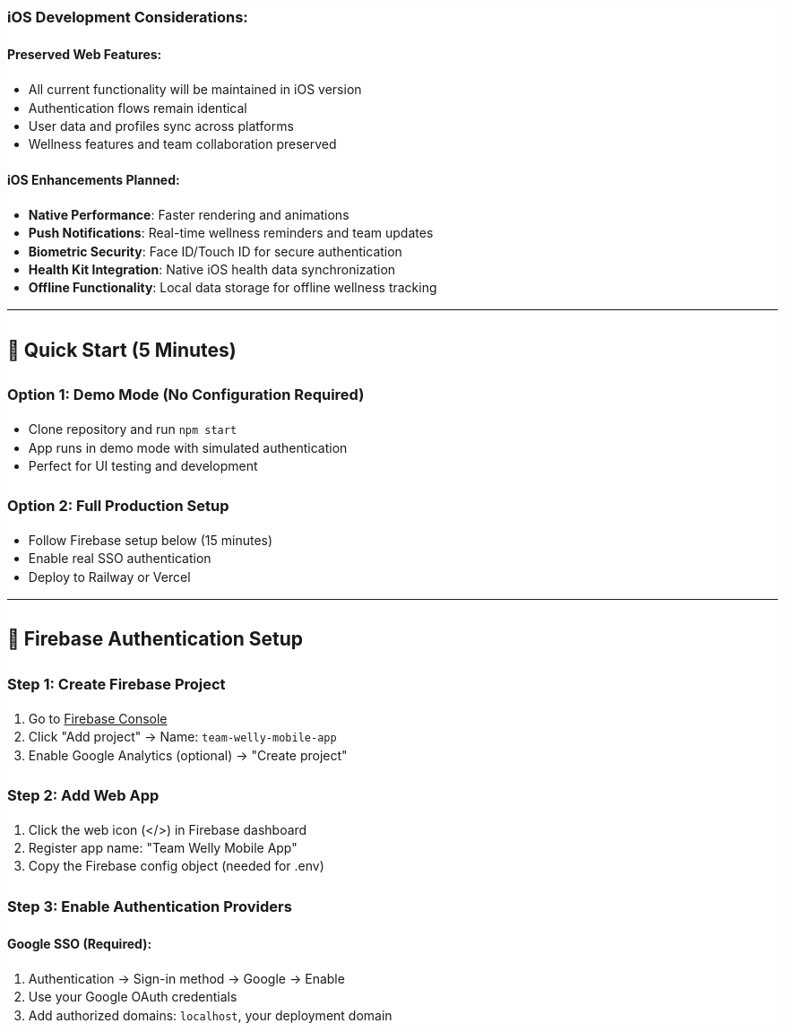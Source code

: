### **iOS Development Considerations:**

#### **Preserved Web Features:**
- All current functionality will be maintained in iOS version
- Authentication flows remain identical
- User data and profiles sync across platforms
- Wellness features and team collaboration preserved

#### **iOS Enhancements Planned:**
- **Native Performance**: Faster rendering and animations
- **Push Notifications**: Real-time wellness reminders and team updates
- **Biometric Security**: Face ID/Touch ID for secure authentication
- **Health Kit Integration**: Native iOS health data synchronization
- **Offline Functionality**: Local data storage for offline wellness tracking

---

## 🚀 **Quick Start (5 Minutes)**

### **Option 1: Demo Mode (No Configuration Required)**
- Clone repository and run `npm start`
- App runs in demo mode with simulated authentication
- Perfect for UI testing and development

### **Option 2: Full Production Setup**
- Follow Firebase setup below (15 minutes)
- Enable real SSO authentication
- Deploy to Railway or Vercel

---

## 🔧 **Firebase Authentication Setup**

### **Step 1: Create Firebase Project**
1. Go to [Firebase Console](https://console.firebase.google.com/)
2. Click "Add project" → Name: `team-welly-mobile-app`
3. Enable Google Analytics (optional) → "Create project"

### **Step 2: Add Web App**
1. Click the web icon (</>) in Firebase dashboard
2. Register app name: "Team Welly Mobile App"
3. Copy the Firebase config object (needed for .env)

### **Step 3: Enable Authentication Providers**

#### **Google SSO (Required):**
1. Authentication → Sign-in method → Google → Enable
2. Use your Google OAuth credentials
3. Add authorized domains: `localhost`, your deployment domain
